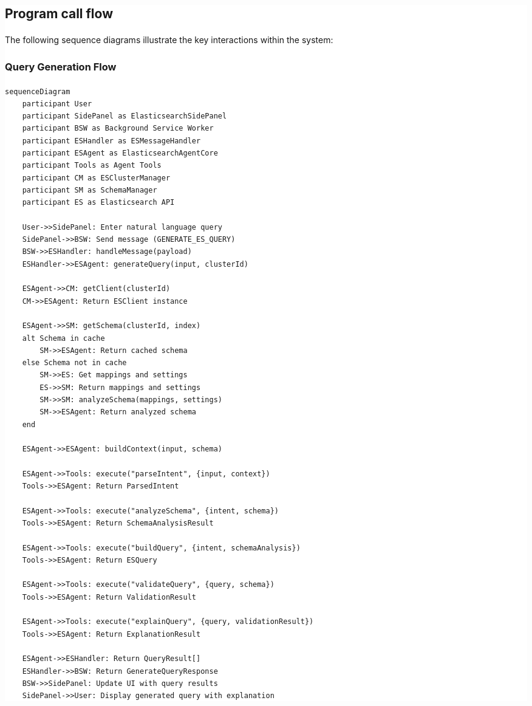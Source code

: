 ## Program call flow

The following sequence diagrams illustrate the key interactions within the system:

### Query Generation Flow

```mermaid
sequenceDiagram
    participant User
    participant SidePanel as ElasticsearchSidePanel
    participant BSW as Background Service Worker
    participant ESHandler as ESMessageHandler
    participant ESAgent as ElasticsearchAgentCore
    participant Tools as Agent Tools
    participant CM as ESClusterManager
    participant SM as SchemaManager
    participant ES as Elasticsearch API
    
    User->>SidePanel: Enter natural language query
    SidePanel->>BSW: Send message (GENERATE_ES_QUERY)
    BSW->>ESHandler: handleMessage(payload)
    ESHandler->>ESAgent: generateQuery(input, clusterId)
    
    ESAgent->>CM: getClient(clusterId)
    CM->>ESAgent: Return ESClient instance
    
    ESAgent->>SM: getSchema(clusterId, index)
    alt Schema in cache
        SM->>ESAgent: Return cached schema
    else Schema not in cache
        SM->>ES: Get mappings and settings
        ES->>SM: Return mappings and settings
        SM->>SM: analyzeSchema(mappings, settings)
        SM->>ESAgent: Return analyzed schema
    end
    
    ESAgent->>ESAgent: buildContext(input, schema)
    
    ESAgent->>Tools: execute("parseIntent", {input, context})
    Tools->>ESAgent: Return ParsedIntent
    
    ESAgent->>Tools: execute("analyzeSchema", {intent, schema})
    Tools->>ESAgent: Return SchemaAnalysisResult
    
    ESAgent->>Tools: execute("buildQuery", {intent, schemaAnalysis})
    Tools->>ESAgent: Return ESQuery
    
    ESAgent->>Tools: execute("validateQuery", {query, schema})
    Tools->>ESAgent: Return ValidationResult
    
    ESAgent->>Tools: execute("explainQuery", {query, validationResult})
    Tools->>ESAgent: Return ExplanationResult
    
    ESAgent->>ESHandler: Return QueryResult[]
    ESHandler->>BSW: Return GenerateQueryResponse
    BSW->>SidePanel: Update UI with query results
    SidePanel->>User: Display generated query with explanation
```
